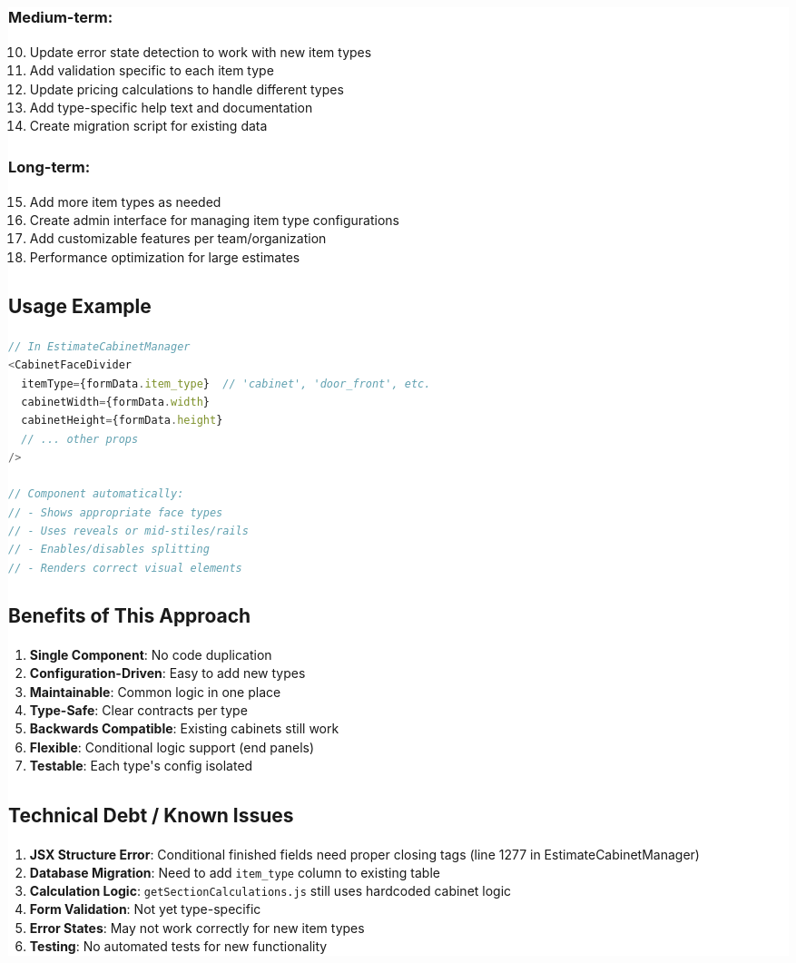 ### Medium-term:
10. Update error state detection to work with new item types
11. Add validation specific to each item type
12. Update pricing calculations to handle different types
13. Add type-specific help text and documentation
14. Create migration script for existing data

### Long-term:
15. Add more item types as needed
16. Create admin interface for managing item type configurations
17. Add customizable features per team/organization
18. Performance optimization for large estimates

## Usage Example

```javascript
// In EstimateCabinetManager
<CabinetFaceDivider
  itemType={formData.item_type}  // 'cabinet', 'door_front', etc.
  cabinetWidth={formData.width}
  cabinetHeight={formData.height}
  // ... other props
/>

// Component automatically:
// - Shows appropriate face types
// - Uses reveals or mid-stiles/rails
// - Enables/disables splitting
// - Renders correct visual elements
```

## Benefits of This Approach

1. **Single Component**: No code duplication
2. **Configuration-Driven**: Easy to add new types
3. **Maintainable**: Common logic in one place
4. **Type-Safe**: Clear contracts per type
5. **Backwards Compatible**: Existing cabinets still work
6. **Flexible**: Conditional logic support (end panels)
7. **Testable**: Each type's config isolated

## Technical Debt / Known Issues

1. **JSX Structure Error**: Conditional finished fields need proper closing tags (line 1277 in EstimateCabinetManager)
2. **Database Migration**: Need to add `item_type` column to existing table
3. **Calculation Logic**: `getSectionCalculations.js` still uses hardcoded cabinet logic
4. **Form Validation**: Not yet type-specific
5. **Error States**: May not work correctly for new item types
6. **Testing**: No automated tests for new functionality

